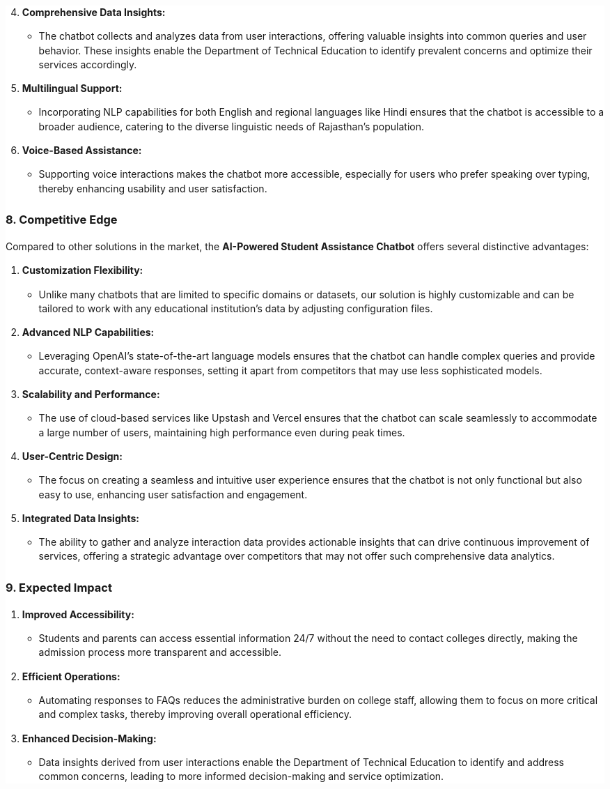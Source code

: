 4. **Comprehensive Data Insights:**
   - The chatbot collects and analyzes data from user interactions, offering valuable insights into common queries and user behavior. These insights enable the Department of Technical Education to identify prevalent concerns and optimize their services accordingly.

5. **Multilingual Support:**
   - Incorporating NLP capabilities for both English and regional languages like Hindi ensures that the chatbot is accessible to a broader audience, catering to the diverse linguistic needs of Rajasthan’s population.

6. **Voice-Based Assistance:**
   - Supporting voice interactions makes the chatbot more accessible, especially for users who prefer speaking over typing, thereby enhancing usability and user satisfaction.

### **8. Competitive Edge**

Compared to other solutions in the market, the **AI-Powered Student Assistance Chatbot** offers several distinctive advantages:

1. **Customization Flexibility:**
   - Unlike many chatbots that are limited to specific domains or datasets, our solution is highly customizable and can be tailored to work with any educational institution’s data by adjusting configuration files.

2. **Advanced NLP Capabilities:**
   - Leveraging OpenAI’s state-of-the-art language models ensures that the chatbot can handle complex queries and provide accurate, context-aware responses, setting it apart from competitors that may use less sophisticated models.

3. **Scalability and Performance:**
   - The use of cloud-based services like Upstash and Vercel ensures that the chatbot can scale seamlessly to accommodate a large number of users, maintaining high performance even during peak times.

4. **User-Centric Design:**
   - The focus on creating a seamless and intuitive user experience ensures that the chatbot is not only functional but also easy to use, enhancing user satisfaction and engagement.

5. **Integrated Data Insights:**
   - The ability to gather and analyze interaction data provides actionable insights that can drive continuous improvement of services, offering a strategic advantage over competitors that may not offer such comprehensive data analytics.

### **9. Expected Impact**

1. **Improved Accessibility:**
   - Students and parents can access essential information 24/7 without the need to contact colleges directly, making the admission process more transparent and accessible.

2. **Efficient Operations:**
   - Automating responses to FAQs reduces the administrative burden on college staff, allowing them to focus on more critical and complex tasks, thereby improving overall operational efficiency.

3. **Enhanced Decision-Making:**
   - Data insights derived from user interactions enable the Department of Technical Education to identify and address common concerns, leading to more informed decision-making and service optimization.
